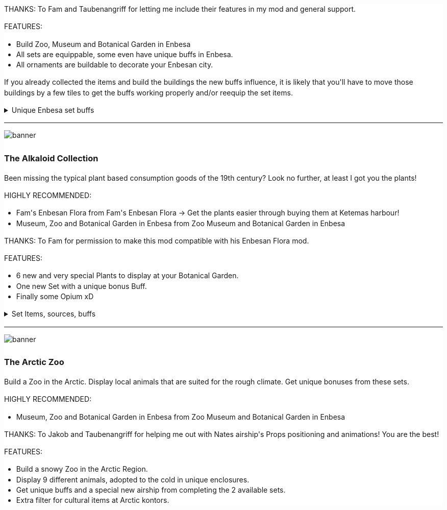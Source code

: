 THANKS: To Fam and Taubenangriff for letting me include their features in my mod and general support.

FEATURES:
* Build Zoo, Museum and Botanical Garden in Enbesa
* All sets are equippable, some even have unique buffs in Enbesa.
* All ornaments are buildable to decorate your Enbesan city.

If you already collected the items and build the buildings the new buffs influence, it is likely that you'll have to move those buildings by a few tiles to get the buffs working properly and/or reequip the set items.

<details><summary>Unique Enbesa set buffs</summary></details>

-----

![banner](https://user-images.githubusercontent.com/64583643/191513654-564f0dcb-ef41-4271-a3ca-6385a25d7443.png)
### The Alkaloid Collection
Been missing the typical plant based consumption goods of the 19th century? Look no further, at least I got you the plants!

HIGHLY RECOMMENDED:
* Fam's Enbesan Flora from Fam's Enbesan Flora -> Get the plants easier through buying them at Ketemas harbour!
* Museum, Zoo and Botanical Garden in Enbesa from Zoo Museum and Botanical Garden in Enbesa

THANKS:
To Fam for permission to make this mod compatible with his Enbesan Flora mod.

FEATURES:
* 6 new and very special Plants to display at your Botanical Garden.
* One new Set with a unique bonus Buff.
* Finally some Opium xD

<details><summary>Set Items, sources, buffs</summary></details>

-----

![banner](https://user-images.githubusercontent.com/64583643/191513677-1c0dc202-70f0-486b-8b46-e2eb5b012991.png)
### The Arctic Zoo

Build a Zoo in the Arctic. Display local animals that are suited for the rough climate. Get unique bonuses from these sets.

HIGHLY RECOMMENDED:
* Museum, Zoo and Botanical Garden in Enbesa from Zoo Museum and Botanical Garden in Enbesa

THANKS:
To Jakob and Taubenangriff for helping me out with Nates airship's Props positioning and animations! You are the best!

FEATURES:
* Build a snowy Zoo in the Arctic Region.
* Display 9 different animals, adopted to the cold in unique enclosures.
* Get unique buffs and a special new airship from completing the 2 available sets.
* Extra filter for cultural items at Arctic kontors.
